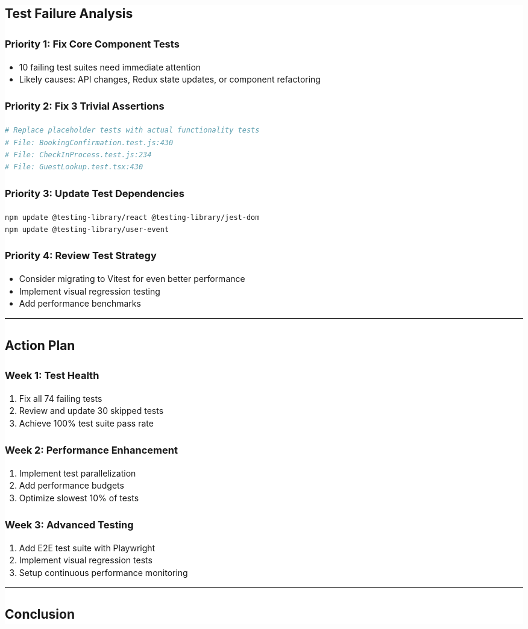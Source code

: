 
## Test Failure Analysis

### Priority 1: Fix Core Component Tests
- 10 failing test suites need immediate attention
- Likely causes: API changes, Redux state updates, or component refactoring

### Priority 2: Fix 3 Trivial Assertions
```bash
# Replace placeholder tests with actual functionality tests
# File: BookingConfirmation.test.js:430
# File: CheckInProcess.test.js:234  
# File: GuestLookup.test.tsx:430
```

### Priority 3: Update Test Dependencies
```bash
npm update @testing-library/react @testing-library/jest-dom
npm update @testing-library/user-event
```

### Priority 4: Review Test Strategy
- Consider migrating to Vitest for even better performance
- Implement visual regression testing
- Add performance benchmarks

---

## Action Plan

### Week 1: Test Health
1. Fix all 74 failing tests
2. Review and update 30 skipped tests
3. Achieve 100% test suite pass rate

### Week 2: Performance Enhancement
1. Implement test parallelization
2. Add performance budgets
3. Optimize slowest 10% of tests

### Week 3: Advanced Testing
1. Add E2E test suite with Playwright
2. Implement visual regression tests
3. Setup continuous performance monitoring

---

## Conclusion
